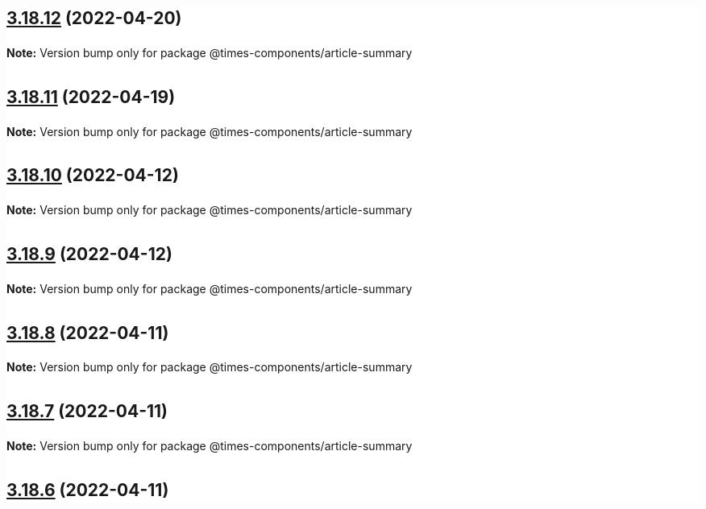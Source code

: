 ## [3.18.12](https://github.com/newsuk/times-components/compare/@times-components/article-summary@3.18.11...@times-components/article-summary@3.18.12) (2022-04-20)

**Note:** Version bump only for package @times-components/article-summary





## [3.18.11](https://github.com/newsuk/times-components/compare/@times-components/article-summary@3.18.10...@times-components/article-summary@3.18.11) (2022-04-19)

**Note:** Version bump only for package @times-components/article-summary





## [3.18.10](https://github.com/newsuk/times-components/compare/@times-components/article-summary@3.18.9...@times-components/article-summary@3.18.10) (2022-04-12)

**Note:** Version bump only for package @times-components/article-summary





## [3.18.9](https://github.com/newsuk/times-components/compare/@times-components/article-summary@3.18.8...@times-components/article-summary@3.18.9) (2022-04-12)

**Note:** Version bump only for package @times-components/article-summary





## [3.18.8](https://github.com/newsuk/times-components/compare/@times-components/article-summary@3.18.7...@times-components/article-summary@3.18.8) (2022-04-11)

**Note:** Version bump only for package @times-components/article-summary





## [3.18.7](https://github.com/newsuk/times-components/compare/@times-components/article-summary@3.18.6...@times-components/article-summary@3.18.7) (2022-04-11)

**Note:** Version bump only for package @times-components/article-summary





## [3.18.6](https://github.com/newsuk/times-components/compare/@times-components/article-summary@3.18.5...@times-components/article-summary@3.18.6) (2022-04-11)
